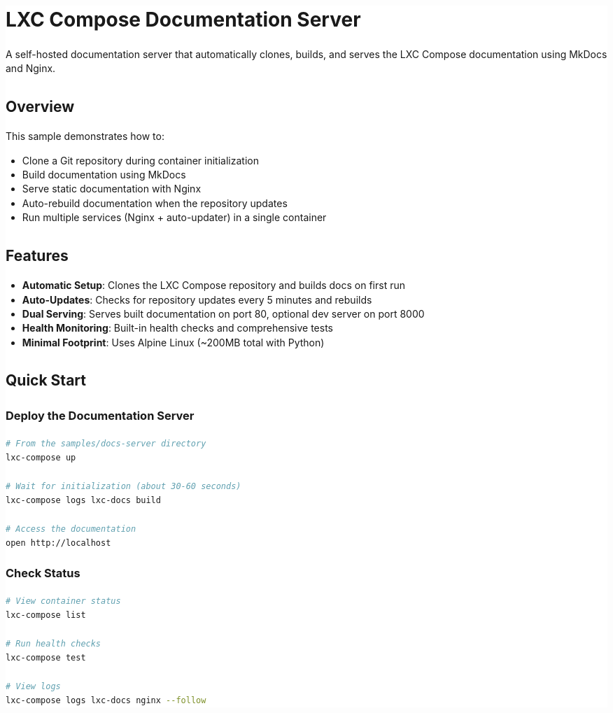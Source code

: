 # LXC Compose Documentation Server

A self-hosted documentation server that automatically clones, builds, and serves the LXC Compose documentation using MkDocs and Nginx.

## Overview

This sample demonstrates how to:
- Clone a Git repository during container initialization
- Build documentation using MkDocs
- Serve static documentation with Nginx
- Auto-rebuild documentation when the repository updates
- Run multiple services (Nginx + auto-updater) in a single container

## Features

- **Automatic Setup**: Clones the LXC Compose repository and builds docs on first run
- **Auto-Updates**: Checks for repository updates every 5 minutes and rebuilds
- **Dual Serving**: Serves built documentation on port 80, optional dev server on port 8000
- **Health Monitoring**: Built-in health checks and comprehensive tests
- **Minimal Footprint**: Uses Alpine Linux (~200MB total with Python)

## Quick Start

### Deploy the Documentation Server

```bash
# From the samples/docs-server directory
lxc-compose up

# Wait for initialization (about 30-60 seconds)
lxc-compose logs lxc-docs build

# Access the documentation
open http://localhost
```

### Check Status

```bash
# View container status
lxc-compose list

# Run health checks
lxc-compose test

# View logs
lxc-compose logs lxc-docs nginx --follow
```
